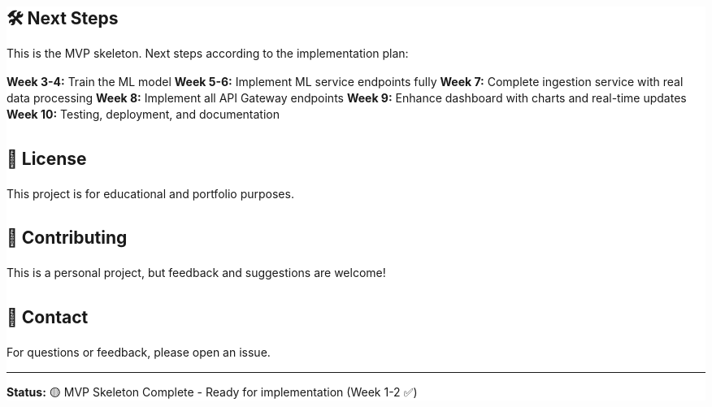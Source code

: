 ## 🛠️ Next Steps

This is the MVP skeleton. Next steps according to the implementation plan:

**Week 3-4:** Train the ML model
**Week 5-6:** Implement ML service endpoints fully
**Week 7:** Complete ingestion service with real data processing
**Week 8:** Implement all API Gateway endpoints
**Week 9:** Enhance dashboard with charts and real-time updates
**Week 10:** Testing, deployment, and documentation

## 📝 License

This project is for educational and portfolio purposes.

## 🤝 Contributing

This is a personal project, but feedback and suggestions are welcome!

## 📧 Contact

For questions or feedback, please open an issue.

---

**Status:** 🟡 MVP Skeleton Complete - Ready for implementation (Week 1-2 ✅)